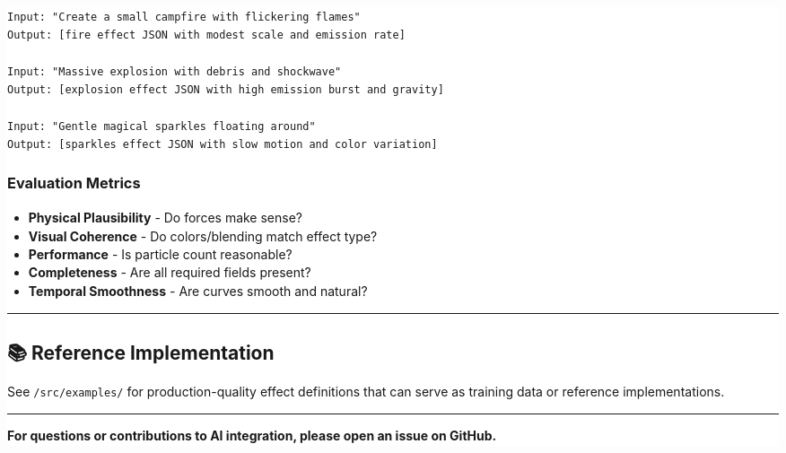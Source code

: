 ```
Input: "Create a small campfire with flickering flames"
Output: [fire effect JSON with modest scale and emission rate]

Input: "Massive explosion with debris and shockwave"
Output: [explosion effect JSON with high emission burst and gravity]

Input: "Gentle magical sparkles floating around"
Output: [sparkles effect JSON with slow motion and color variation]
```

### Evaluation Metrics

- **Physical Plausibility** - Do forces make sense?
- **Visual Coherence** - Do colors/blending match effect type?
- **Performance** - Is particle count reasonable?
- **Completeness** - Are all required fields present?
- **Temporal Smoothness** - Are curves smooth and natural?

---

## 📚 Reference Implementation

See `/src/examples/` for production-quality effect definitions that can serve as training data or reference implementations.

---

**For questions or contributions to AI integration, please open an issue on GitHub.**
